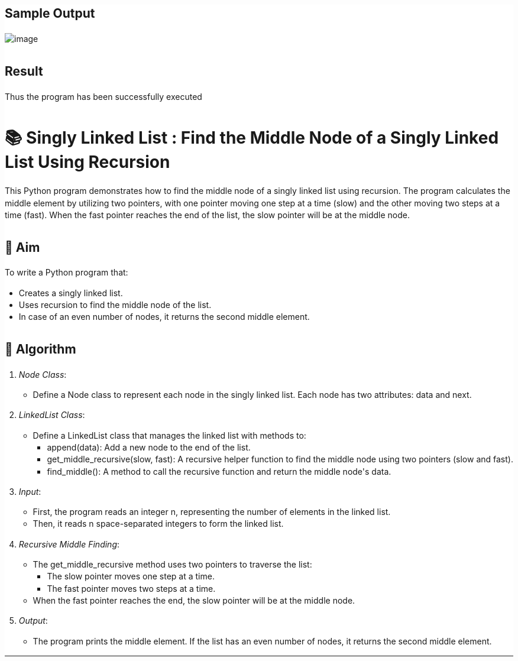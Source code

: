 ## Sample Output
![image](https://github.com/user-attachments/assets/c33c09b5-84d2-4382-a1e9-b8522a49b7eb)

## Result
Thus the program has been successfully executed

# 📚 Singly Linked List : Find the Middle Node of a Singly Linked List Using Recursion

This Python program demonstrates how to find the middle node of a singly linked list using recursion. The program calculates the middle element by utilizing two pointers, with one pointer moving one step at a time (slow) and the other moving two steps at a time (fast). When the fast pointer reaches the end of the list, the slow pointer will be at the middle node.

## 🎯 Aim

To write a Python program that:
- Creates a singly linked list.
- Uses recursion to find the middle node of the list.
- In case of an even number of nodes, it returns the second middle element.

## 🧠 Algorithm

1. *Node Class*: 
   - Define a Node class to represent each node in the singly linked list. Each node has two attributes: data and next.
   
2. *LinkedList Class*:
   - Define a LinkedList class that manages the linked list with methods to:
     - append(data): Add a new node to the end of the list.
     - get_middle_recursive(slow, fast): A recursive helper function to find the middle node using two pointers (slow and fast).
     - find_middle(): A method to call the recursive function and return the middle node's data.

3. *Input*:
   - First, the program reads an integer n, representing the number of elements in the linked list.
   - Then, it reads n space-separated integers to form the linked list.

4. *Recursive Middle Finding*:
   - The get_middle_recursive method uses two pointers to traverse the list:
     - The slow pointer moves one step at a time.
     - The fast pointer moves two steps at a time.
   - When the fast pointer reaches the end, the slow pointer will be at the middle node.

5. *Output*:
   - The program prints the middle element. If the list has an even number of nodes, it returns the second middle element.

---
